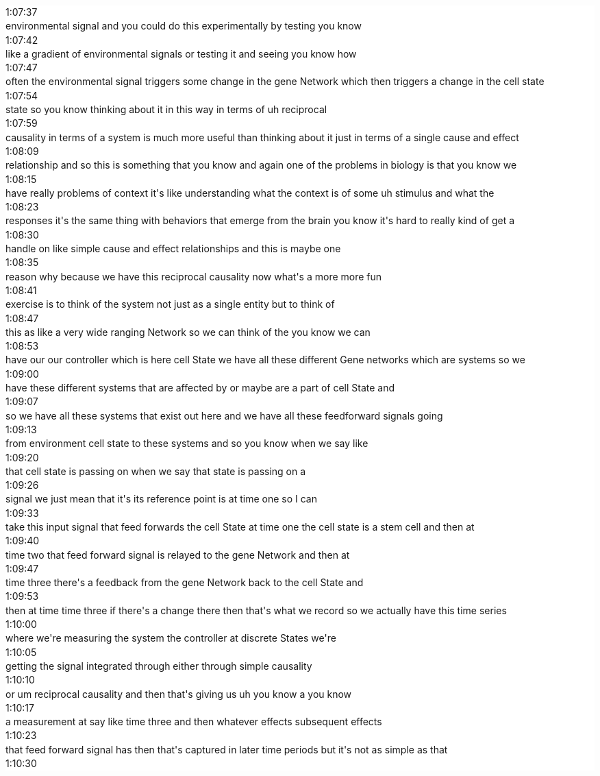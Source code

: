 1:07:37     
environmental signal and you could do this experimentally by testing you know     
1:07:42     
like a gradient of environmental signals or testing it and seeing you know how     
1:07:47     
often the environmental signal triggers some change in the gene Network which then triggers a change in the cell state     
1:07:54     
state so you know thinking about it in this way in terms of uh reciprocal     
1:07:59     
causality in terms of a system is much more useful than thinking about it just in terms of a single cause and effect     
1:08:09     
relationship and so this is something that you know and again one of the problems in biology is that you know we     
1:08:15     
have really problems of context it's like understanding what the context is of some uh stimulus and what the     
1:08:23     
responses it's the same thing with behaviors that emerge from the brain you know it's hard to really kind of get a     
1:08:30     
handle on like simple cause and effect relationships and this is maybe one     
1:08:35     
reason why because we have this reciprocal causality now what's a more more fun     
1:08:41     
exercise is to think of the system not just as a single entity but to think of     
1:08:47     
this as like a very wide ranging Network so we can think of the you know we can     
1:08:53     
have our our controller which is here cell State we have all these different Gene networks which are systems so we     
1:09:00     
have these different systems that are affected by or maybe are a part of cell State and     
1:09:07     
so we have all these systems that exist out here and we have all these feedforward signals going     
1:09:13     
from environment cell state to these systems and so you know when we say like     
1:09:20     
that cell state is passing on when we say that state is passing on a     
1:09:26     
signal we just mean that it's its reference point is at time one so I can     
1:09:33     
take this input signal that feed forwards the cell State at time one the cell state is a stem cell and then at     
1:09:40     
time two that feed forward signal is relayed to the gene Network and then at     
1:09:47     
time three there's a feedback from the gene Network back to the cell State and     
1:09:53     
then at time time three if there's a change there then that's what we record so we actually have this time series     
1:10:00     
where we're measuring the system the controller at discrete States we're     
1:10:05     
getting the signal integrated through either through simple causality     
1:10:10     
or um reciprocal causality and then that's giving us uh you know a you know     
1:10:17     
a measurement at say like time three and then whatever effects subsequent effects     
1:10:23     
that feed forward signal has then that's captured in later time periods but it's not as simple as that     
1:10:30     